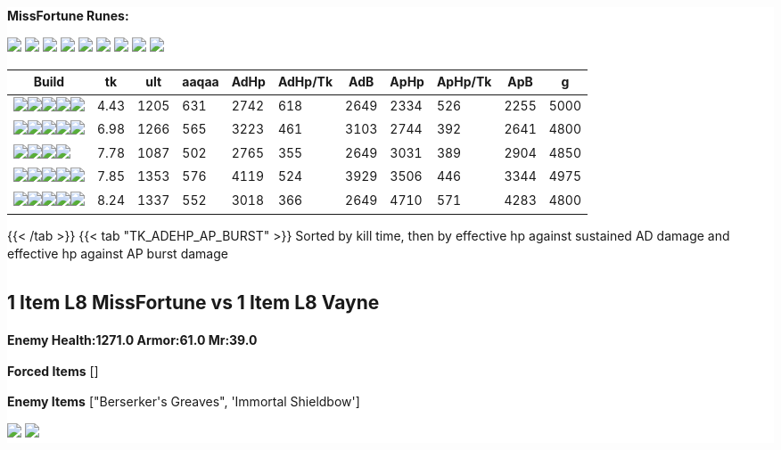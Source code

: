 

**MissFortune Runes:**


![](/Styles/Precision/LethalTempo/LethalTempo.png)
![](/Styles/Precision/Overheal.png)
![](/Styles/Precision/LegendAlacrity/LegendAlacrity.png)
![](/Styles/Precision/CutDown/CutDown.png)
![](/Styles/Sorcery/AbsoluteFocus/AbsoluteFocus.png)
![](/Styles/Sorcery/GatheringStorm/GatheringStorm.png)
![](/StatMods/StatModsAttackSpeedIcon.png)
![](/StatMods/StatModsAdaptiveForceIcon.png)
![](/StatMods/StatModsArmorIcon.png)





 Build |tk|ult|aaqaa|AdHp|AdHp/Tk|AdB|ApHp|ApHp/Tk|ApB|g
-|-|-|-|-|-|-|-|-|-|-
![](/item/6672.png)![](/item/1001.png)![](/item/1053.png)![](/item/1055.png)![](/item/1036.png)|4.43|1205|631|2742|618|2649|2334|526|2255|5000
![](/item/6609.png)![](/item/1001.png)![](/item/1053.png)![](/item/1055.png)![](/item/1036.png)|6.98|1266|565|3223|461|3103|2744|392|2641|4800
![](/item/3091.png)![](/item/1001.png)![](/item/1053.png)![](/item/1055.png)|7.78|1087|502|2765|355|2649|3031|389|2904|4850
![](/item/6673.png)![](/item/1001.png)![](/item/1055.png)![](/item/1037.png)![](/item/1036.png)|7.85|1353|576|4119|524|3929|3506|446|3344|4975
![](/item/3156.png)![](/item/1001.png)![](/item/1053.png)![](/item/1055.png)![](/item/1036.png)|8.24|1337|552|3018|366|2649|4710|571|4283|4800
{{< /tab >}}
{{< tab "TK_ADEHP_AP_BURST" >}}
Sorted by kill time, then by effective hp against sustained AD damage and effective hp against AP burst damage
## 1 Item L8 MissFortune vs 1 Item L8 Vayne

**Enemy Health:1271.0 Armor:61.0 Mr:39.0**


**Forced Items** []








**Enemy Items** ["Berserker's Greaves", 'Immortal Shieldbow']





![](/item/3006.png)
![](/item/6673.png)
